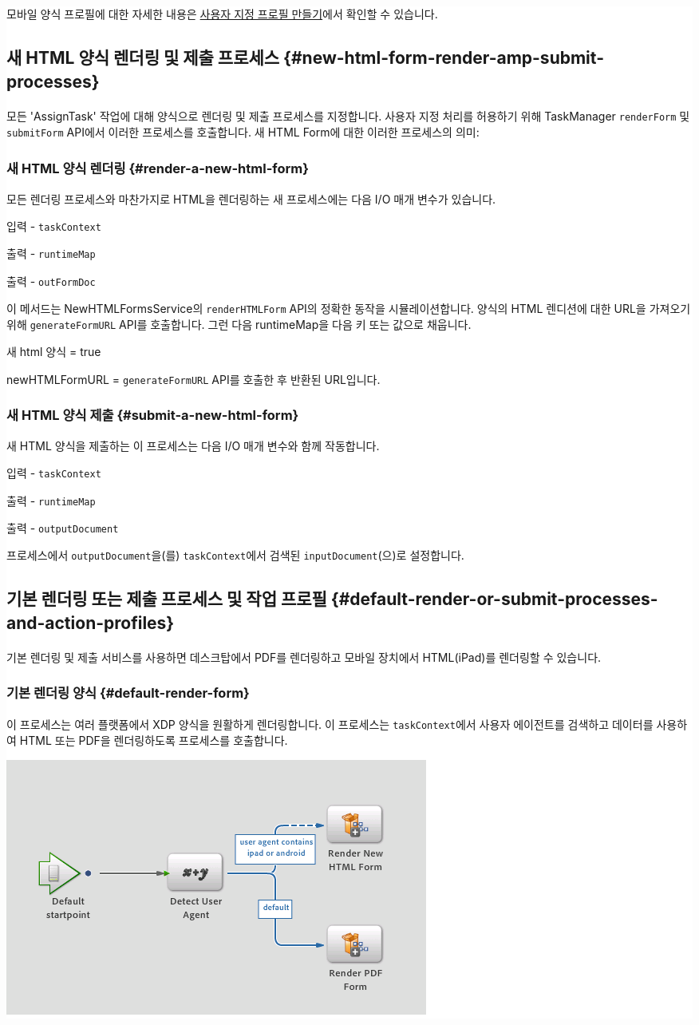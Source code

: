 모바일 양식 프로필에 대한 자세한 내용은 [사용자 지정 프로필 만들기](/help/forms/using/custom-profile.md)에서 확인할 수 있습니다.

## 새 HTML 양식 렌더링 및 제출 프로세스 {#new-html-form-render-amp-submit-processes}

모든 &#39;AssignTask&#39; 작업에 대해 양식으로 렌더링 및 제출 프로세스를 지정합니다. 사용자 지정 처리를 허용하기 위해 TaskManager `renderForm` 및 `submitForm` API에서 이러한 프로세스를 호출합니다. 새 HTML Form에 대한 이러한 프로세스의 의미:

### 새 HTML 양식 렌더링 {#render-a-new-html-form}

모든 렌더링 프로세스와 마찬가지로 HTML을 렌더링하는 새 프로세스에는 다음 I/O 매개 변수가 있습니다.

입력 - `taskContext`

출력 - `runtimeMap`

출력 - `outFormDoc`

이 메서드는 NewHTMLFormsService의 `renderHTMLForm` API의 정확한 동작을 시뮬레이션합니다. 양식의 HTML 렌디션에 대한 URL을 가져오기 위해 `generateFormURL` API를 호출합니다. 그런 다음 runtimeMap을 다음 키 또는 값으로 채웁니다.

새 html 양식 = true

newHTMLFormURL = `generateFormURL` API를 호출한 후 반환된 URL입니다.

### 새 HTML 양식 제출 {#submit-a-new-html-form}

새 HTML 양식을 제출하는 이 프로세스는 다음 I/O 매개 변수와 함께 작동합니다.

입력 - `taskContext`

출력 - `runtimeMap`

출력 - `outputDocument`

프로세스에서 `outputDocument`을(를) `taskContext`에서 검색된 `inputDocument`(으)로 설정합니다.

## 기본 렌더링 또는 제출 프로세스 및 작업 프로필 {#default-render-or-submit-processes-and-action-profiles}

기본 렌더링 및 제출 서비스를 사용하면 데스크탑에서 PDF를 렌더링하고 모바일 장치에서 HTML(iPad)를 렌더링할 수 있습니다.

### 기본 렌더링 양식 {#default-render-form}

이 프로세스는 여러 플랫폼에서 XDP 양식을 원활하게 렌더링합니다. 이 프로세스는 `taskContext`에서 사용자 에이전트를 검색하고 데이터를 사용하여 HTML 또는 PDF을 렌더링하도록 프로세스를 호출합니다.

![default-render-form](assets/default-render-form.png)
